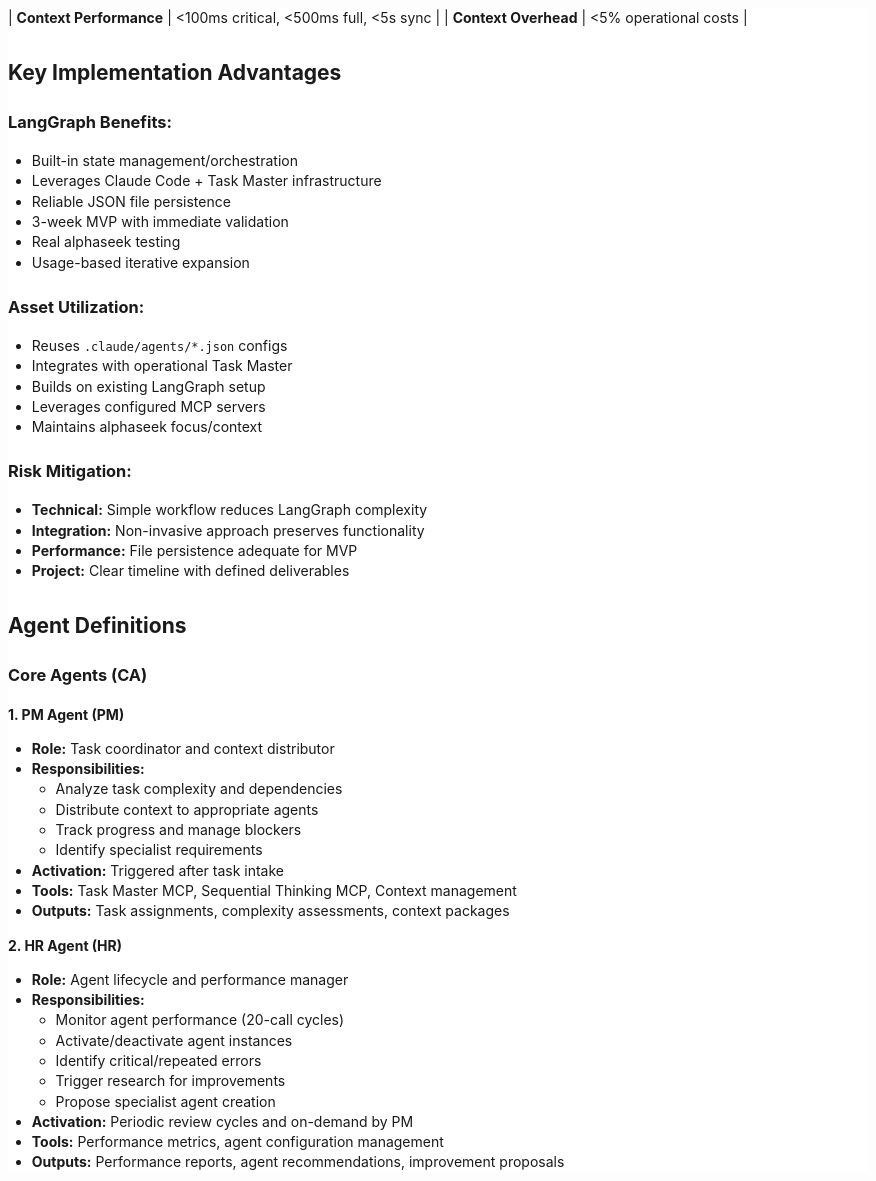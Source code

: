 | **Context Performance** | <100ms critical, <500ms full, <5s sync |
| **Context Overhead** | <5% operational costs |

## Key Implementation Advantages

### LangGraph Benefits:
- Built-in state management/orchestration
- Leverages Claude Code + Task Master infrastructure
- Reliable JSON file persistence
- 3-week MVP with immediate validation
- Real alphaseek testing
- Usage-based iterative expansion

### Asset Utilization:
- Reuses `.claude/agents/*.json` configs
- Integrates with operational Task Master
- Builds on existing LangGraph setup
- Leverages configured MCP servers
- Maintains alphaseek focus/context

### Risk Mitigation:
- **Technical:** Simple workflow reduces LangGraph complexity
- **Integration:** Non-invasive approach preserves functionality
- **Performance:** File persistence adequate for MVP
- **Project:** Clear timeline with defined deliverables

## Agent Definitions

### Core Agents (CA)

**1. PM Agent (PM)**
- **Role:** Task coordinator and context distributor
- **Responsibilities:**
  - Analyze task complexity and dependencies
  - Distribute context to appropriate agents
  - Track progress and manage blockers
  - Identify specialist requirements
- **Activation:** Triggered after task intake
- **Tools:** Task Master MCP, Sequential Thinking MCP, Context management
- **Outputs:** Task assignments, complexity assessments, context packages

**2. HR Agent (HR)**
- **Role:** Agent lifecycle and performance manager
- **Responsibilities:**
  - Monitor agent performance (20-call cycles)
  - Activate/deactivate agent instances
  - Identify critical/repeated errors
  - Trigger research for improvements
  - Propose specialist agent creation
- **Activation:** Periodic review cycles and on-demand by PM
- **Tools:** Performance metrics, agent configuration management
- **Outputs:** Performance reports, agent recommendations, improvement proposals
